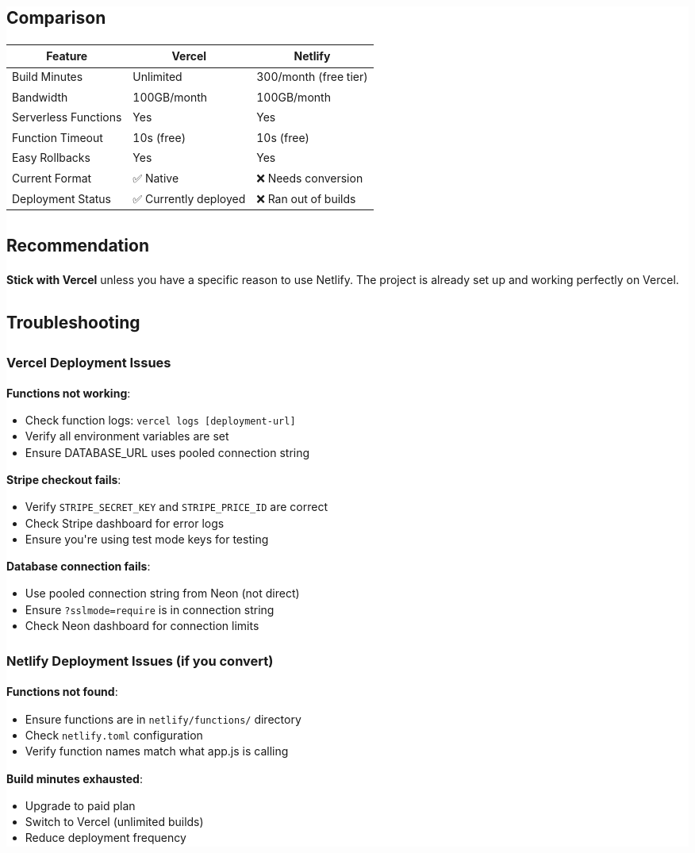 ## Comparison

| Feature | Vercel | Netlify |
|---------|--------|---------|
| Build Minutes | Unlimited | 300/month (free tier) |
| Bandwidth | 100GB/month | 100GB/month |
| Serverless Functions | Yes | Yes |
| Function Timeout | 10s (free) | 10s (free) |
| Easy Rollbacks | Yes | Yes |
| Current Format | ✅ Native | ❌ Needs conversion |
| Deployment Status | ✅ Currently deployed | ❌ Ran out of builds |

## Recommendation

**Stick with Vercel** unless you have a specific reason to use Netlify. The project is already set up and working perfectly on Vercel.

## Troubleshooting

### Vercel Deployment Issues

**Functions not working**:
- Check function logs: `vercel logs [deployment-url]`
- Verify all environment variables are set
- Ensure DATABASE_URL uses pooled connection string

**Stripe checkout fails**:
- Verify `STRIPE_SECRET_KEY` and `STRIPE_PRICE_ID` are correct
- Check Stripe dashboard for error logs
- Ensure you're using test mode keys for testing

**Database connection fails**:
- Use pooled connection string from Neon (not direct)
- Ensure `?sslmode=require` is in connection string
- Check Neon dashboard for connection limits

### Netlify Deployment Issues (if you convert)

**Functions not found**:
- Ensure functions are in `netlify/functions/` directory
- Check `netlify.toml` configuration
- Verify function names match what app.js is calling

**Build minutes exhausted**:
- Upgrade to paid plan
- Switch to Vercel (unlimited builds)
- Reduce deployment frequency
